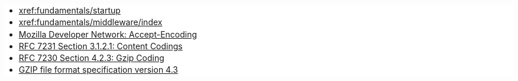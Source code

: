 * <xref:fundamentals/startup>
* <xref:fundamentals/middleware/index>
* [Mozilla Developer Network: Accept-Encoding](https://developer.mozilla.org/docs/Web/HTTP/Headers/Accept-Encoding)
* [RFC 7231 Section 3.1.2.1: Content Codings](https://tools.ietf.org/html/rfc7231#section-3.1.2.1)
* [RFC 7230 Section 4.2.3: Gzip Coding](https://tools.ietf.org/html/rfc7230#section-4.2.3)
* [GZIP file format specification version 4.3](http://www.ietf.org/rfc/rfc1952.txt)

